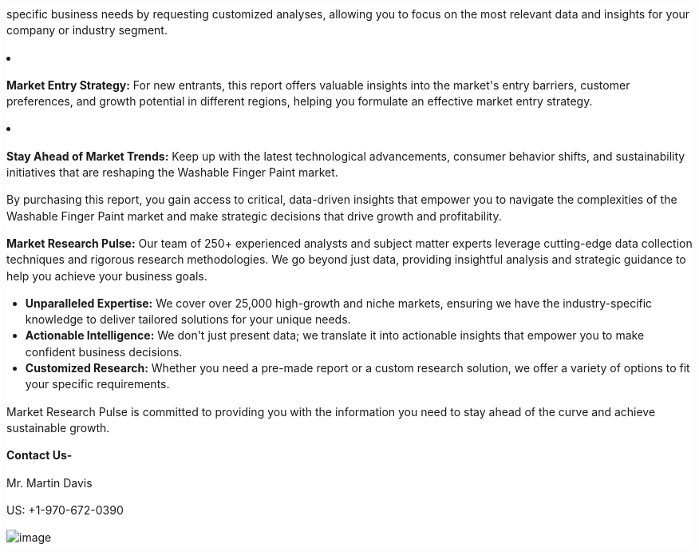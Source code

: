 specific business needs by requesting customized analyses, allowing you to focus on the most relevant data and insights for your company or industry segment.</p></li><li><p><strong>Market Entry Strategy:</strong> For new entrants, this report offers valuable insights into the market's entry barriers, customer preferences, and growth potential in different regions, helping you formulate an effective market entry strategy.</p></li><li><p><strong>Stay Ahead of Market Trends:</strong> Keep up with the latest technological advancements, consumer behavior shifts, and sustainability initiatives that are reshaping the Washable Finger Paint market.</p></li></ol><p>By purchasing this report, you gain access to critical, data-driven insights that empower you to navigate the complexities of the Washable Finger Paint market and make strategic decisions that drive growth and profitability.</p><p><strong>Market Research Pulse:</strong>&nbsp;Our team of 250+ experienced analysts and subject matter experts leverage cutting-edge data collection techniques and rigorous research methodologies. We go beyond just data, providing insightful analysis and strategic guidance to help you achieve your business goals.</p><ul><li><strong>Unparalleled Expertise:</strong>&nbsp;We cover over 25,000 high-growth and niche markets, ensuring we have the industry-specific knowledge to deliver tailored solutions for your unique needs.</li><li><strong>Actionable Intelligence:</strong>&nbsp;We don't just present data; we translate it into actionable insights that empower you to make confident business decisions.</li><li><strong>Customized Research:</strong>&nbsp;Whether you need a pre-made report or a custom research solution, we offer a variety of options to fit your specific requirements.</li></ul><p>Market Research Pulse is committed to providing you with the information you need to stay ahead of the curve and achieve sustainable growth.</p><p><strong>Contact Us-</strong></p><p>Mr. Martin Davis</p><p>US: +1-970-672-0390</p>
![image](https://github.com/user-attachments/assets/57120a70-aac7-4ad6-91ff-786a5f7eb09e)
